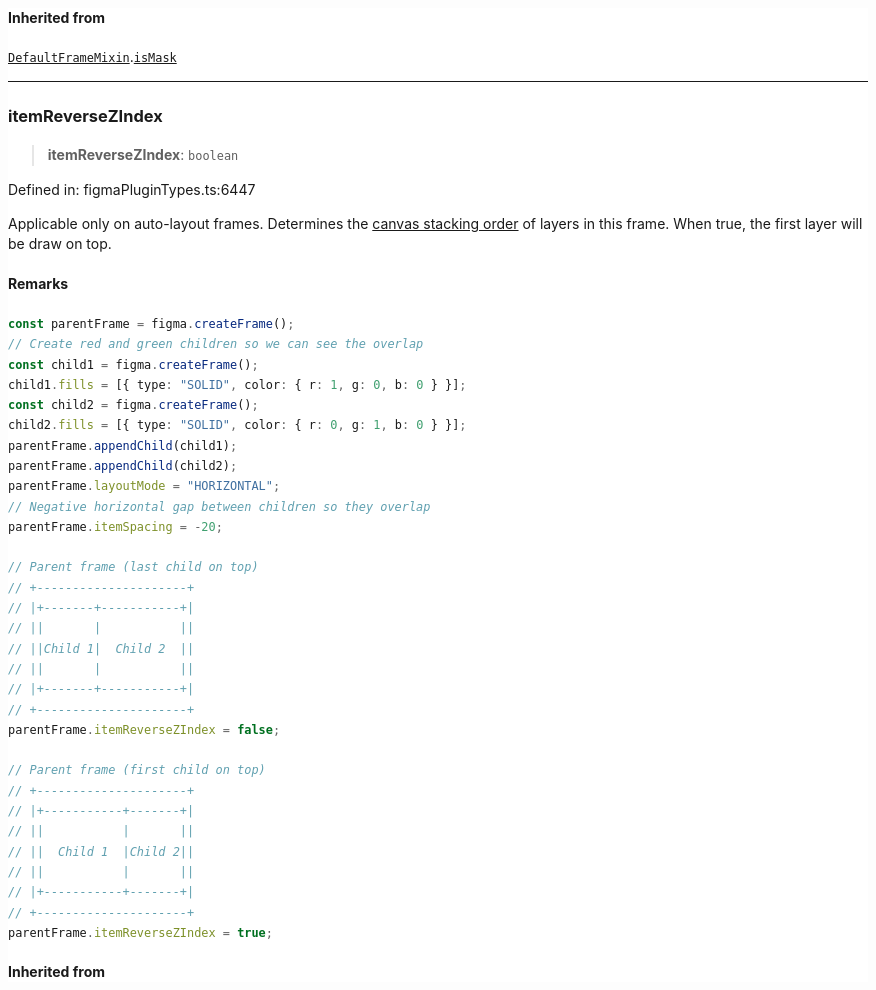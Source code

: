 #### Inherited from

[`DefaultFrameMixin`](DefaultFrameMixin.md).[`isMask`](DefaultFrameMixin.md#ismask)

---

### itemReverseZIndex

> **itemReverseZIndex**: `boolean`

Defined in: figmaPluginTypes.ts:6447

Applicable only on auto-layout frames. Determines the [canvas stacking order](https://help.figma.com/hc/en-us/articles/360040451373-Explore-auto-layout-properties#Canvas_stacking_order) of layers in this frame. When true, the first layer will be draw on top.

#### Remarks

```ts title="Auto-layout frame with different canvas stacking"
const parentFrame = figma.createFrame();
// Create red and green children so we can see the overlap
const child1 = figma.createFrame();
child1.fills = [{ type: "SOLID", color: { r: 1, g: 0, b: 0 } }];
const child2 = figma.createFrame();
child2.fills = [{ type: "SOLID", color: { r: 0, g: 1, b: 0 } }];
parentFrame.appendChild(child1);
parentFrame.appendChild(child2);
parentFrame.layoutMode = "HORIZONTAL";
// Negative horizontal gap between children so they overlap
parentFrame.itemSpacing = -20;

// Parent frame (last child on top)
// +---------------------+
// |+-------+-----------+|
// ||       |           ||
// ||Child 1|  Child 2  ||
// ||       |           ||
// |+-------+-----------+|
// +---------------------+
parentFrame.itemReverseZIndex = false;

// Parent frame (first child on top)
// +---------------------+
// |+-----------+-------+|
// ||           |       ||
// ||  Child 1  |Child 2||
// ||           |       ||
// |+-----------+-------+|
// +---------------------+
parentFrame.itemReverseZIndex = true;
```

#### Inherited from
